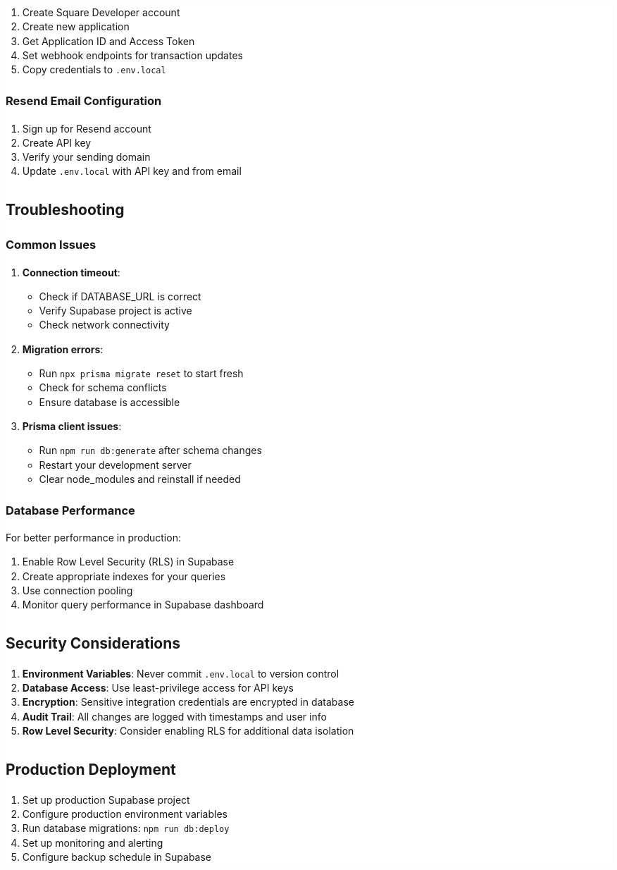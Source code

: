 1. Create Square Developer account
2. Create new application
3. Get Application ID and Access Token
4. Set webhook endpoints for transaction updates
5. Copy credentials to `.env.local`

### Resend Email Configuration

1. Sign up for Resend account
2. Create API key
3. Verify your sending domain
4. Update `.env.local` with API key and from email

## Troubleshooting

### Common Issues

1. **Connection timeout**:
   - Check if DATABASE_URL is correct
   - Verify Supabase project is active
   - Check network connectivity

2. **Migration errors**:
   - Run `npx prisma migrate reset` to start fresh
   - Check for schema conflicts
   - Ensure database is accessible

3. **Prisma client issues**:
   - Run `npm run db:generate` after schema changes
   - Restart your development server
   - Clear node_modules and reinstall if needed

### Database Performance

For better performance in production:

1. Enable Row Level Security (RLS) in Supabase
2. Create appropriate indexes for your queries
3. Use connection pooling
4. Monitor query performance in Supabase dashboard

## Security Considerations

1. **Environment Variables**: Never commit `.env.local` to version control
2. **Database Access**: Use least-privilege access for API keys
3. **Encryption**: Sensitive integration credentials are encrypted in database
4. **Audit Trail**: All changes are logged with timestamps and user info
5. **Row Level Security**: Consider enabling RLS for additional data isolation

## Production Deployment

1. Set up production Supabase project
2. Configure production environment variables
3. Run database migrations: `npm run db:deploy`
4. Set up monitoring and alerting
5. Configure backup schedule in Supabase
